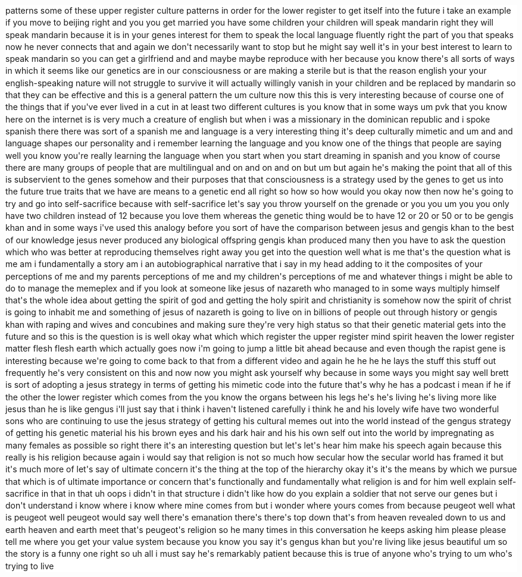 patterns some of these upper register culture patterns in order for the lower register to get itself into the future i take an example if you move to beijing right and you you get married you have some children your children will speak mandarin right they will speak mandarin because it is in your genes interest for them to speak the local language fluently right the part of you that speaks now he never connects that and again we don't necessarily want to stop but he might say well it's in your best interest to learn to speak mandarin so you can get a girlfriend and and maybe maybe reproduce with her because you know there's all sorts of ways in which it seems like our genetics are in our consciousness or are making a sterile but is that the reason english your your english-speaking nature will not struggle to survive it will actually willingly vanish in your children and be replaced by mandarin so that they can be effective and this is a general pattern the um culture now this this is very interesting because of course one of the things that if you've ever lived in a cut in at least two different cultures is you know that in some ways um pvk that you know here on the internet is is very much a creature of english but when i was a missionary in the dominican republic and i spoke spanish there there was sort of a spanish me and language is a very interesting thing it's deep culturally mimetic and um and and language shapes our personality and i remember learning the language and you know one of the things that people are saying well you know you're really learning the language when you start when you start dreaming in spanish and you know of course there are many groups of people that are multilingual and on and on and on but um but again he's making the point that all of this is subservient to the genes somehow and their purposes that that consciousness is a strategy used by the genes to get us into the future true traits that we have are means to a genetic end all right so how so how would you okay now then now he's going to try and go into self-sacrifice because with self-sacrifice let's say you throw yourself on the grenade or you you um you you only have two children instead of 12 because you love them whereas the genetic thing would be to have 12 or 20 or 50 or to be gengis khan and in some ways i've used this analogy before you sort of have the comparison between jesus and gengis khan to the best of our knowledge jesus never produced any biological offspring gengis khan produced many then you have to ask the question which who was better at reproducing themselves right away you get into the question well what is me that's the question what is me am i fundamentally a story am i an autobiographical narrative that i say in my head adding to it the composites of your perceptions of me and my parents perceptions of me and my children's perceptions of me and whatever things i might be able to do to manage the memeplex and if you look at someone like jesus of nazareth who managed to in some ways multiply himself that's the whole idea about getting the spirit of god and getting the holy spirit and christianity is somehow now the spirit of christ is going to inhabit me and something of jesus of nazareth is going to live on in billions of people out through history or gengis khan with raping and wives and concubines and making sure they're very high status so that their genetic material gets into the future and so this is the question is is well okay what which which register the upper register mind spirit heaven the lower register matter flesh flesh earth which actually goes now i'm going to jump a little bit ahead because and even though the rapist gene is interesting because we're going to come back to that from a different video and again he he he he lays the stuff this stuff out frequently he's very consistent on this and now now you might ask yourself why because in some ways you might say well brett is sort of adopting a jesus strategy in terms of getting his mimetic code into the future that's why he has a podcast i mean if he if the other the lower register which comes from the you know the organs between his legs he's he's living he's living more like jesus than he is like gengus i'll just say that i think i haven't listened carefully i think he and his lovely wife have two wonderful sons who are continuing to use the jesus strategy of getting his cultural memes out into the world instead of the gengus strategy of getting his genetic material his his brown eyes and his dark hair and his his own self out into the world by impregnating as many females as possible so right there it's an interesting question but let's let's hear him make his speech again because this really is his religion because again i would say that religion is not so much how secular how the secular world has framed it but it's much more of let's say of ultimate concern it's the thing at the top of the hierarchy okay it's it's the means by which we pursue that which is of ultimate importance or concern that's functionally and fundamentally what religion is and for him well explain self-sacrifice in that in that uh oops i didn't in that structure i didn't like how do you explain a soldier that not serve our genes but i don't understand i know where i know where mine comes from but i wonder where yours comes from because peugeot well what is peugeot well peugeot would say well there's emanation there's there's top down that's from heaven revealed down to us and earth heaven and earth meet that's peugeot's religion so he many times in this conversation he keeps asking him please please tell me where you get your value system because you know you say it's gengus khan but you're living like jesus beautiful um so the story is a funny one right so uh all i must say he's remarkably patient because this is true of anyone who's trying to um who's trying to live